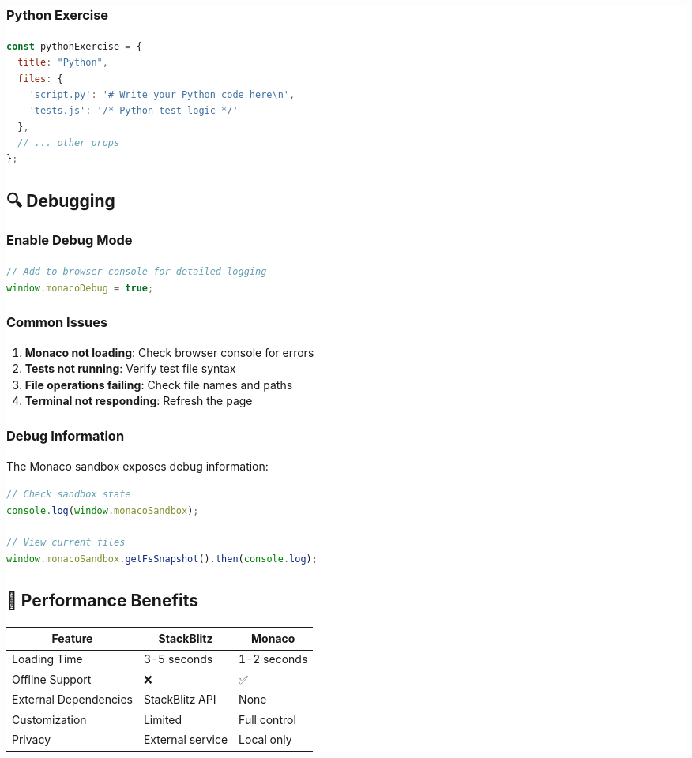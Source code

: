 ### Python Exercise

```jsx
const pythonExercise = {
  title: "Python",
  files: {
    'script.py': '# Write your Python code here\n',
    'tests.js': '/* Python test logic */'
  },
  // ... other props
};
```

## 🔍 Debugging

### Enable Debug Mode

```javascript
// Add to browser console for detailed logging
window.monacoDebug = true;
```

### Common Issues

1. **Monaco not loading**: Check browser console for errors
2. **Tests not running**: Verify test file syntax
3. **File operations failing**: Check file names and paths
4. **Terminal not responding**: Refresh the page

### Debug Information

The Monaco sandbox exposes debug information:

```javascript
// Check sandbox state
console.log(window.monacoSandbox);

// View current files
window.monacoSandbox.getFsSnapshot().then(console.log);
```

## 🚀 Performance Benefits

| Feature | StackBlitz | Monaco |
|---------|------------|--------|
| Loading Time | 3-5 seconds | 1-2 seconds |
| Offline Support | ❌ | ✅ |
| External Dependencies | StackBlitz API | None |
| Customization | Limited | Full control |
| Privacy | External service | Local only |
